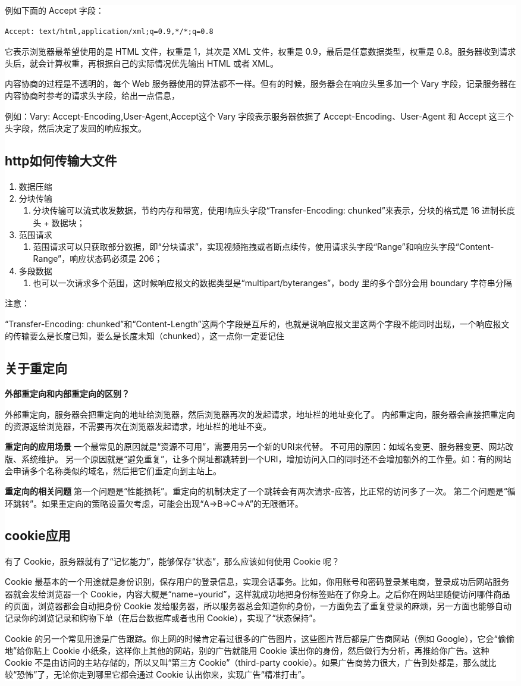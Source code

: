 例如下面的 Accept 字段：

`Accept: text/html,application/xml;q=0.9,*/*;q=0.8`

它表示浏览器最希望使用的是 HTML 文件，权重是 1，其次是 XML 文件，权重是 0.9，最后是任意数据类型，权重是 0.8。服务器收到请求头后，就会计算权重，再根据自己的实际情况优先输出 HTML 或者 XML。

内容协商的过程是不透明的，每个 Web 服务器使用的算法都不一样。但有的时候，服务器会在响应头里多加一个 Vary 字段，记录服务器在内容协商时参考的请求头字段，给出一点信息，

例如：Vary: Accept-Encoding,User-Agent,Accept这个 Vary 字段表示服务器依据了 Accept-Encoding、User-Agent 和 Accept 这三个头字段，然后决定了发回的响应报文。

## http如何传输大文件

1. 数据压缩
2. 分块传输
   1. 分块传输可以流式收发数据，节约内存和带宽，使用响应头字段“Transfer-Encoding: chunked”来表示，分块的格式是 16 进制长度头 + 数据块；
3. 范围请求
   1. 范围请求可以只获取部分数据，即“分块请求”，实现视频拖拽或者断点续传，使用请求头字段“Range”和响应头字段“Content-Range”，响应状态码必须是 206；
4. 多段数据
   1. 也可以一次请求多个范围，这时候响应报文的数据类型是“multipart/byteranges”，body 里的多个部分会用 boundary 字符串分隔

注意：

“Transfer-Encoding: chunked”和“Content-Length”这两个字段是互斥的，也就是说响应报文里这两个字段不能同时出现，一个响应报文的传输要么是长度已知，要么是长度未知（chunked），这一点你一定要记住


## 关于重定向

**外部重定向和内部重定向的区别？**

外部重定向，服务器会把重定向的地址给浏览器，然后浏览器再次的发起请求，地址栏的地址变化了。
内部重定向，服务器会直接把重定向的资源返给浏览器，不需要再次在浏览器发起请求，地址栏的地址不变。

**重定向的应用场景**
一个最常见的原因就是“资源不可用”，需要用另一个新的URI来代替。
不可用的原因：如域名变更、服务器变更、网站改版、系统维护。
另一个原因就是“避免重复”，让多个网址都跳转到一个URI，增加访问入口的同时还不会增加额外的工作量。如：有的网站会申请多个名称类似的域名，然后把它们重定向到主站上。

**重定向的相关问题**
第一个问题是“性能损耗”。重定向的机制决定了一个跳转会有两次请求-应答，比正常的访问多了一次。
第二个问题是“循环跳转”。如果重定向的策略设置欠考虑，可能会出现“A=>B=>C=>A”的无限循环。

## cookie应用

有了 Cookie，服务器就有了“记忆能力”，能够保存“状态”，那么应该如何使用 Cookie 呢？

Cookie 最基本的一个用途就是身份识别，保存用户的登录信息，实现会话事务。比如，你用账号和密码登录某电商，登录成功后网站服务器就会发给浏览器一个 Cookie，内容大概是“name=yourid”，这样就成功地把身份标签贴在了你身上。之后你在网站里随便访问哪件商品的页面，浏览器都会自动把身份 Cookie 发给服务器，所以服务器总会知道你的身份，一方面免去了重复登录的麻烦，另一方面也能够自动记录你的浏览记录和购物下单（在后台数据库或者也用 Cookie），实现了“状态保持”。

Cookie 的另一个常见用途是广告跟踪。你上网的时候肯定看过很多的广告图片，这些图片背后都是广告商网站（例如 Google），它会“偷偷地”给你贴上 Cookie 小纸条，这样你上其他的网站，别的广告就能用 Cookie 读出你的身份，然后做行为分析，再推给你广告。这种 Cookie 不是由访问的主站存储的，所以又叫“第三方 Cookie”（third-party cookie）。如果广告商势力很大，广告到处都是，那么就比较“恐怖”了，无论你走到哪里它都会通过 Cookie 认出你来，实现广告“精准打击”。
